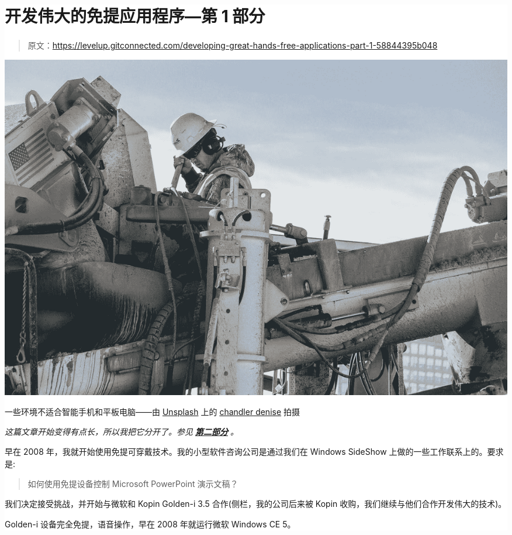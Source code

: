 # 开发伟大的免提应用程序—第 1 部分

> 原文：<https://levelup.gitconnected.com/developing-great-hands-free-applications-part-1-58844395b048>

![](img/ac456193572c10f82a4e1448c9d90d85.png)

一些环境不适合智能手机和平板电脑——由 [Unsplash](https://unsplash.com?utm_source=medium&utm_medium=referral) 上的 [chandler denise](https://unsplash.com/@chandlerdenise?utm_source=medium&utm_medium=referral) 拍摄

*这篇文章开始变得有点长，所以我把它分开了。参见* [***第二部分***](/developing-great-hands-free-applications-part-2-1a923e1acbf) *。*

早在 2008 年，我就开始使用免提可穿戴技术。我的小型软件咨询公司是通过我们在 Windows SideShow 上做的一些工作联系上的。要求是:

> 如何使用免提设备控制 Microsoft PowerPoint 演示文稿？

我们决定接受挑战，并开始与微软和 Kopin Golden-i 3.5 合作(侧栏，我的公司后来被 Kopin 收购，我们继续与他们合作开发伟大的技术)。

Golden-i 设备完全免提，语音操作，早在 2008 年就运行微软 Windows CE 5。

